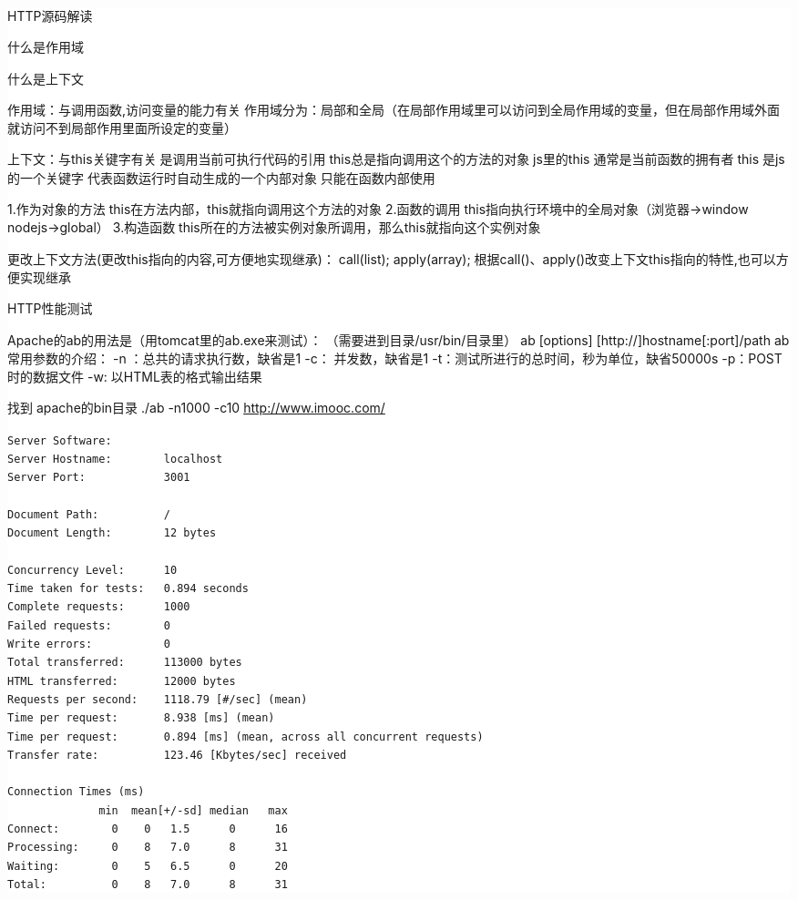


HTTP源码解读

什么是作用域

什么是上下文

作用域：与调用函数,访问变量的能力有关 作用域分为：局部和全局（在局部作用域里可以访问到全局作用域的变量，但在局部作用域外面就访问不到局部作用里面所设定的变量）

上下文：与this关键字有关 是调用当前可执行代码的引用
       this总是指向调用这个的方法的对象
js里的this 通常是当前函数的拥有者
this 是js的一个关键字 代表函数运行时自动生成的一个内部对象 只能在函数内部使用

1.作为对象的方法 
this在方法内部，this就指向调用这个方法的对象
2.函数的调用
this指向执行环境中的全局对象（浏览器->window  nodejs->global）
3.构造函数
this所在的方法被实例对象所调用，那么this就指向这个实例对象

更改上下文方法(更改this指向的内容,可方便地实现继承)：
		call(list);
		apply(array);
根据call()、apply()改变上下文this指向的特性,也可以方便实现继承


HTTP性能测试

Apache的ab的用法是（用tomcat里的ab.exe来测试）：
（需要进到目录/usr/bin/目录里）
ab [options] [http://]hostname[:port]/path
ab常用参数的介绍：
-n ：总共的请求执行数，缺省是1
-c： 并发数，缺省是1
-t：测试所进行的总时间，秒为单位，缺省50000s
-p：POST时的数据文件
-w: 以HTML表的格式输出结果

找到 apache的bin目录 ./ab -n1000 -c10 http://www.imooc.com/

```
Server Software:
Server Hostname:        localhost
Server Port:            3001

Document Path:          /
Document Length:        12 bytes

Concurrency Level:      10
Time taken for tests:   0.894 seconds
Complete requests:      1000
Failed requests:        0
Write errors:           0
Total transferred:      113000 bytes
HTML transferred:       12000 bytes
Requests per second:    1118.79 [#/sec] (mean)
Time per request:       8.938 [ms] (mean)
Time per request:       0.894 [ms] (mean, across all concurrent requests)
Transfer rate:          123.46 [Kbytes/sec] received

Connection Times (ms)
              min  mean[+/-sd] median   max
Connect:        0    0   1.5      0      16
Processing:     0    8   7.0      8      31
Waiting:        0    5   6.5      0      20
Total:          0    8   7.0      8      31

```